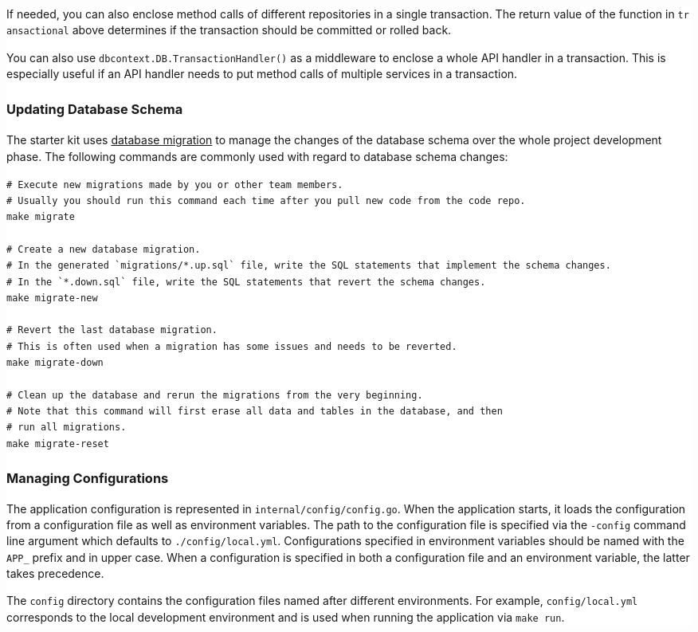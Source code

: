 If needed, you can also enclose method calls of different repositories in a single transaction. The return value
of the function in `transactional` above determines if the transaction should be committed or rolled back.

You can also use `dbcontext.DB.TransactionHandler()` as a middleware to enclose a whole API handler in a transaction.
This is especially useful if an API handler needs to put method calls of multiple services in a transaction.

### Updating Database Schema

The starter kit uses [database migration](https://en.wikipedia.org/wiki/Schema_migration) to manage the changes of the
database schema over the whole project development phase. The following commands are commonly used with regard to database
schema changes:

```shell
# Execute new migrations made by you or other team members.
# Usually you should run this command each time after you pull new code from the code repo.
make migrate

# Create a new database migration.
# In the generated `migrations/*.up.sql` file, write the SQL statements that implement the schema changes.
# In the `*.down.sql` file, write the SQL statements that revert the schema changes.
make migrate-new

# Revert the last database migration.
# This is often used when a migration has some issues and needs to be reverted.
make migrate-down

# Clean up the database and rerun the migrations from the very beginning.
# Note that this command will first erase all data and tables in the database, and then
# run all migrations.
make migrate-reset
```

### Managing Configurations

The application configuration is represented in `internal/config/config.go`. When the application starts,
it loads the configuration from a configuration file as well as environment variables. The path to the configuration
file is specified via the `-config` command line argument which defaults to `./config/local.yml`. Configurations
specified in environment variables should be named with the `APP_` prefix and in upper case. When a configuration
is specified in both a configuration file and an environment variable, the latter takes precedence.

The `config` directory contains the configuration files named after different environments. For example,
`config/local.yml` corresponds to the local development environment and is used when running the application
via `make run`.
